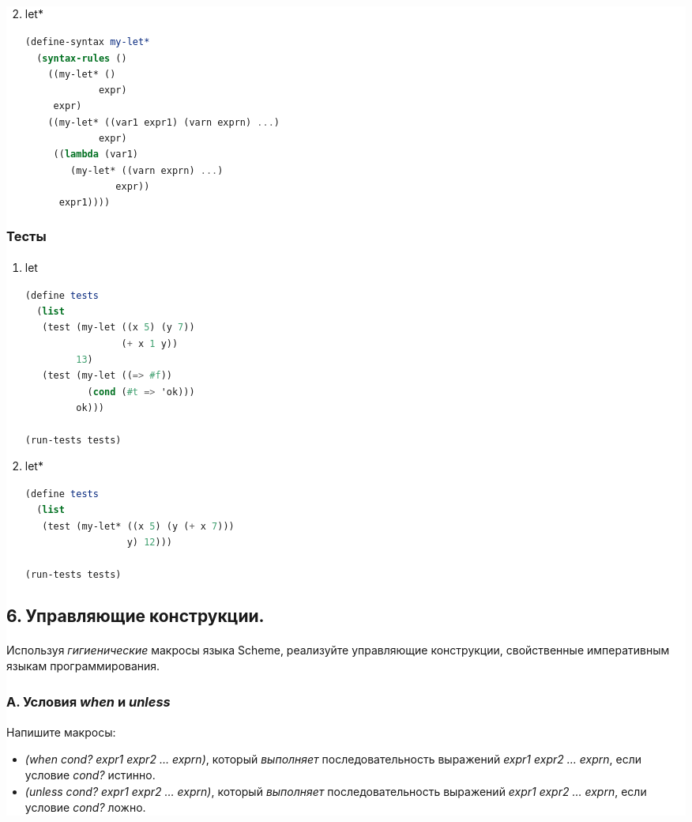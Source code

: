 2.  let\*

    ``` scheme
    (define-syntax my-let*
      (syntax-rules ()
        ((my-let* ()
                 expr)
         expr)
        ((my-let* ((var1 expr1) (varn exprn) ...)
                 expr)
         ((lambda (var1)
            (my-let* ((varn exprn) ...)
                    expr))
          expr1))))
    ```

### Тесты

1.  let

    ``` scheme
    (define tests
      (list
       (test (my-let ((x 5) (y 7))
                     (+ x 1 y))
             13)
       (test (my-let ((=> #f))
               (cond (#t => 'ok)))
             ok)))

    (run-tests tests)
    ```

2.  let\*

    ``` scheme
    (define tests
      (list
       (test (my-let* ((x 5) (y (+ x 7)))
                      y) 12)))

    (run-tests tests)
    ```

## 6. Управляющие конструкции.

Используя *гигиенические* макросы языка Scheme, реализуйте управляющие
конструкции, свойственные императивным языкам программирования.

### А. Условия *when* и *unless*

Напишите макросы:

-   *(when cond? expr1 expr2 … exprn)*, который *выполняет*
    последовательность выражений *expr1 expr2 … exprn*, если условие
    *cond?* истинно.
-   *(unless cond? expr1 expr2 … exprn)*, который *выполняет*
    последовательность выражений *expr1 expr2 … exprn*, если условие
    *cond?* ложно.
